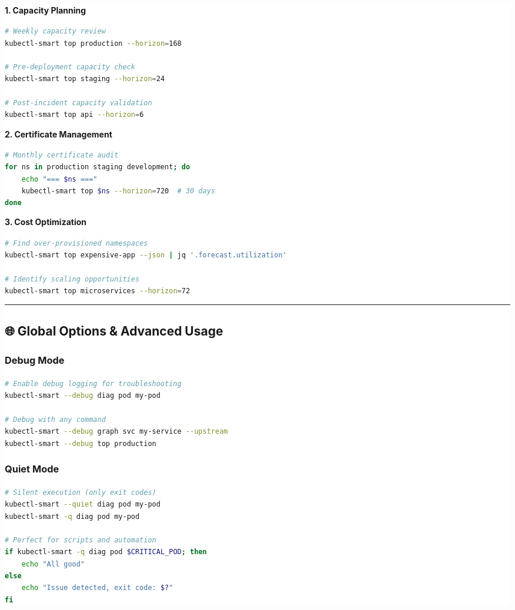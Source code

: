 **1. Capacity Planning**
```bash
# Weekly capacity review
kubectl-smart top production --horizon=168

# Pre-deployment capacity check  
kubectl-smart top staging --horizon=24

# Post-incident capacity validation
kubectl-smart top api --horizon=6
```

**2. Certificate Management**
```bash
# Monthly certificate audit
for ns in production staging development; do
    echo "=== $ns ==="
    kubectl-smart top $ns --horizon=720  # 30 days
done
```

**3. Cost Optimization**
```bash
# Find over-provisioned namespaces
kubectl-smart top expensive-app --json | jq '.forecast.utilization'

# Identify scaling opportunities  
kubectl-smart top microservices --horizon=72
```

---

## 🌐 Global Options & Advanced Usage

### Debug Mode

```bash
# Enable debug logging for troubleshooting
kubectl-smart --debug diag pod my-pod

# Debug with any command
kubectl-smart --debug graph svc my-service --upstream
kubectl-smart --debug top production
```

### Quiet Mode

```bash
# Silent execution (only exit codes)
kubectl-smart --quiet diag pod my-pod
kubectl-smart -q diag pod my-pod

# Perfect for scripts and automation
if kubectl-smart -q diag pod $CRITICAL_POD; then
    echo "All good"
else
    echo "Issue detected, exit code: $?"  
fi
```
